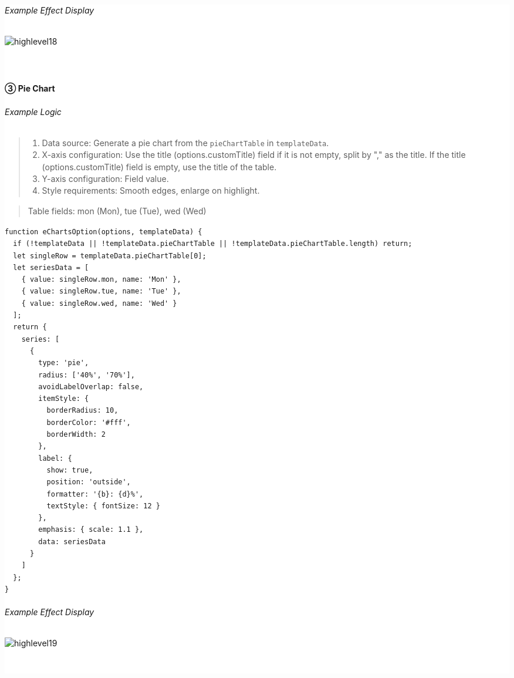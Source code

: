 ###### Example Effect Display
![highlevel18](../_images/zh-cn/highlevel/highlevel18.png)
<br>
<br>
<br>

#### ③ Pie Chart
###### Example Logic
> 1. Data source: Generate a pie chart from the `pieChartTable` in `templateData`.<br/>
> 2. X-axis configuration: Use the title (options.customTitle) field if it is not empty, split by "," as the title. If the title (options.customTitle) field is empty, use the title of the table.<br/>
> 3. Y-axis configuration: Field value.<br/>
> 4. Style requirements: Smooth edges, enlarge on highlight.<br/>

> Table fields: mon (Mon), tue (Tue), wed (Wed)

```
function eChartsOption(options, templateData) {
  if (!templateData || !templateData.pieChartTable || !templateData.pieChartTable.length) return;
  let singleRow = templateData.pieChartTable[0];
  let seriesData = [
    { value: singleRow.mon, name: 'Mon' },
    { value: singleRow.tue, name: 'Tue' },
    { value: singleRow.wed, name: 'Wed' }
  ];
  return {
    series: [
      {
        type: 'pie',
        radius: ['40%', '70%'], 
        avoidLabelOverlap: false,
        itemStyle: {
          borderRadius: 10, 
          borderColor: '#fff', 
          borderWidth: 2 
        },
        label: {
          show: true,
          position: 'outside',
          formatter: '{b}: {d}%',
          textStyle: { fontSize: 12 } 
        },
        emphasis: { scale: 1.1 }, 
        data: seriesData
      }
    ]
  };
}
```

###### Example Effect Display
![highlevel19](../_images/zh-cn/highlevel/highlevel19.png)
<br>
<br>
<br>
